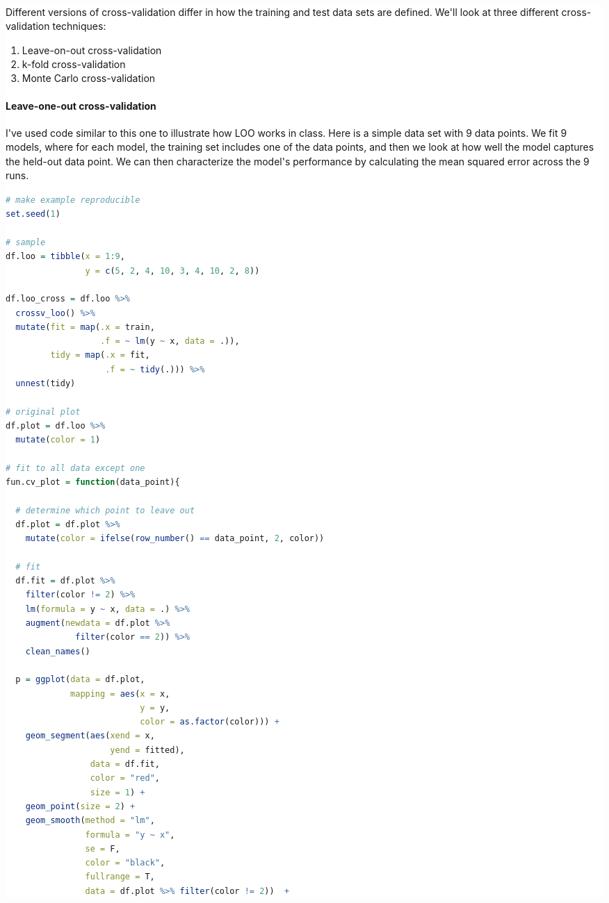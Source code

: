 Different versions of cross-validation differ in how the training and test data sets are defined. We'll look at three different cross-validation techniques: 

1. Leave-on-out cross-validation
2. k-fold cross-validation
3. Monte Carlo cross-validation 

#### Leave-one-out cross-validation

I've used code similar to this one to illustrate how LOO works in class. Here is a simple data set with 9 data points. We fit 9 models, where for each model, the training set includes one of the data points, and then we look at how well the model captures the held-out data point. We can then characterize the model's performance by calculating the mean squared error across the 9 runs. 


``` r
# make example reproducible 
set.seed(1)

# sample
df.loo = tibble(x = 1:9,
                y = c(5, 2, 4, 10, 3, 4, 10, 2, 8)) 

df.loo_cross = df.loo %>% 
  crossv_loo() %>% 
  mutate(fit = map(.x = train,
                   .f = ~ lm(y ~ x, data = .)),
         tidy = map(.x = fit,
                    .f = ~ tidy(.))) %>% 
  unnest(tidy)

# original plot 
df.plot = df.loo %>% 
  mutate(color = 1)

# fit to all data except one 
fun.cv_plot = function(data_point){
  
  # determine which point to leave out 
  df.plot = df.plot %>% 
    mutate(color = ifelse(row_number() == data_point, 2, color))
  
  # fit 
  df.fit = df.plot %>% 
    filter(color != 2) %>% 
    lm(formula = y ~ x, data = .) %>% 
    augment(newdata = df.plot %>% 
              filter(color == 2)) %>% 
    clean_names()
  
  p = ggplot(data = df.plot,
             mapping = aes(x = x, 
                           y = y, 
                           color = as.factor(color))) + 
    geom_segment(aes(xend = x,
                     yend = fitted),
                 data = df.fit,
                 color = "red",
                 size = 1) +
    geom_point(size = 2) +
    geom_smooth(method = "lm",
                formula = "y ~ x",
                se = F,
                color = "black", 
                fullrange = T,
                data = df.plot %>% filter(color != 2))  +
```